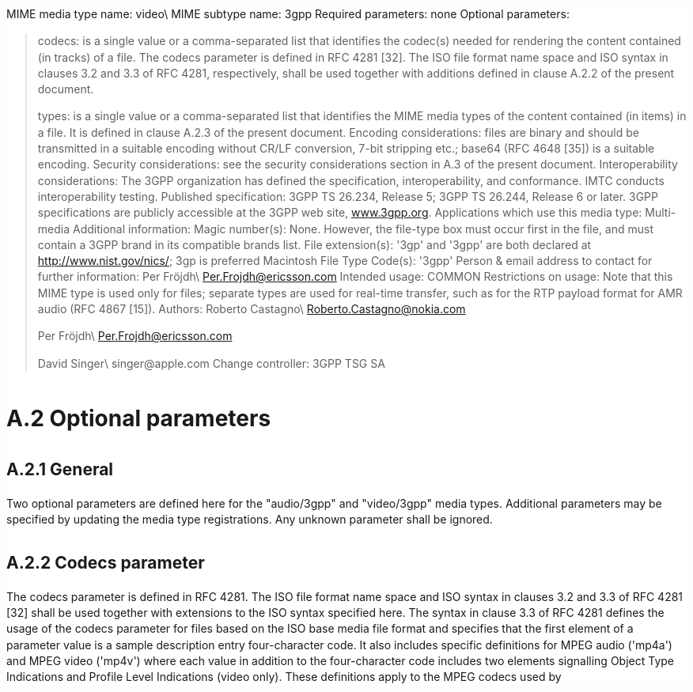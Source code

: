 MIME media type name: video\ MIME subtype name: 3gpp
Required parameters: none
Optional parameters:
> codecs: is a single value or a comma-separated list that identifies the
> codec(s) needed for rendering the content contained (in tracks) of a file.
> The codecs parameter is defined in RFC 4281 [32]. The ISO file format name
> space and ISO syntax in clauses 3.2 and 3.3 of RFC 4281, respectively, shall
> be used together with additions defined in clause A.2.2 of the present
> document.
>
> types: is a single value or a comma-separated list that identifies the MIME
> media types of the content contained (in items) in a file. It is defined in
> clause A.2.3 of the present document.
Encoding considerations: files are binary and should be transmitted in a
suitable encoding without CR/LF conversion, 7-bit stripping etc.; base64 (RFC
4648 [35]) is a suitable encoding.
Security considerations: see the security considerations section in A.3 of the
present document.
Interoperability considerations: The 3GPP organization has defined the
specification, interoperability, and conformance. IMTC conducts
interoperability testing.
Published specification: 3GPP TS 26.234, Release 5; 3GPP TS 26.244, Release 6
or later. 3GPP specifications are publicly accessible at the 3GPP web site,
www.3gpp.org.
Applications which use this media type: Multi-media
Additional information:
Magic number(s): None. However, the file-type box must occur first in the
file, and must contain a 3GPP brand in its compatible brands list.
File extension(s): \'3gp\' and \'3gpp\' are both declared at
http://www.nist.gov/nics/; 3gp is preferred
Macintosh File Type Code(s): \'3gpp\'
Person & email address to contact for further information:
> Per Fröjdh\ Per.Frojdh@ericsson.com
Intended usage: COMMON
Restrictions on usage: Note that this MIME type is used only for files;
separate types are used for real-time transfer, such as for the RTP payload
format for AMR audio (RFC 4867 [15]).
Authors:
> Roberto Castagno\ Roberto.Castagno@nokia.com
>
> Per Fröjdh\ Per.Frojdh@ericsson.com
>
> David Singer\ singer\@apple.com
Change controller: 3GPP TSG SA
# A.2 Optional parameters
## A.2.1 General
Two optional parameters are defined here for the \"audio/3gpp\" and
\"video/3gpp\" media types. Additional parameters may be specified by updating
the media type registrations. Any unknown parameter shall be ignored.
## A.2.2 Codecs parameter
The codecs parameter is defined in RFC 4281. The ISO file format name space
and ISO syntax in clauses 3.2 and 3.3 of RFC 4281 [32] shall be used together
with extensions to the ISO syntax specified here.
The syntax in clause 3.3 of RFC 4281 defines the usage of the codecs parameter
for files based on the ISO base media file format and specifies that the first
element of a parameter value is a sample description entry four-character
code. It also includes specific definitions for MPEG audio (\'mp4a\') and MPEG
video (\'mp4v\') where each value in addition to the four-character code
includes two elements signalling Object Type Indications and Profile Level
Indications (video only). These definitions apply to the MPEG codecs used by